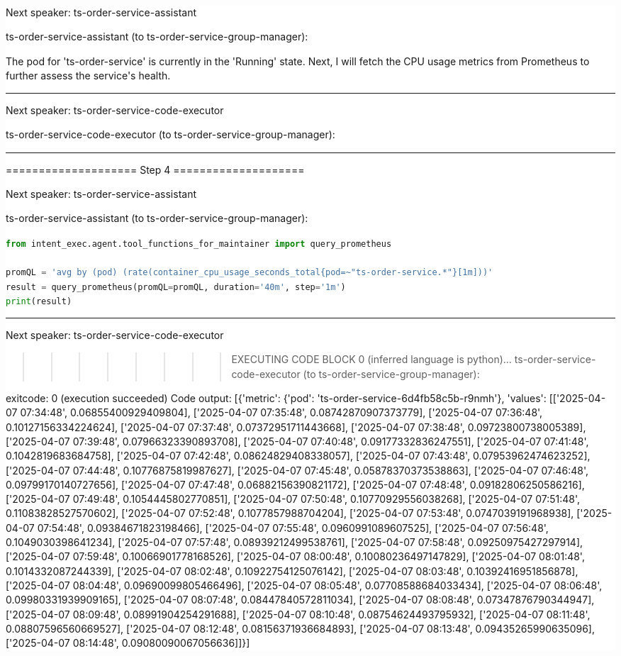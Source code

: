 Next speaker: ts-order-service-assistant

ts-order-service-assistant (to ts-order-service-group-manager):

The pod for 'ts-order-service' is currently in the 'Running' state. Next, I will fetch the CPU usage metrics from Prometheus to further assess the service's health.

--------------------------------------------------------------------------------

Next speaker: ts-order-service-code-executor

ts-order-service-code-executor (to ts-order-service-group-manager):



--------------------------------------------------------------------------------
==================== Step 4 ====================

Next speaker: ts-order-service-assistant

ts-order-service-assistant (to ts-order-service-group-manager):

```python
from intent_exec.agent.tool_functions_for_maintainer import query_prometheus

promQL = 'avg by (pod) (rate(container_cpu_usage_seconds_total{pod=~"ts-order-service.*"}[1m]))'
result = query_prometheus(promQL=promQL, duration='40m', step='1m')
print(result)
```

--------------------------------------------------------------------------------

Next speaker: ts-order-service-code-executor


>>>>>>>> EXECUTING CODE BLOCK 0 (inferred language is python)...
ts-order-service-code-executor (to ts-order-service-group-manager):

exitcode: 0 (execution succeeded)
Code output: 
[{'metric': {'pod': 'ts-order-service-6d4fb58c5b-r9nmh'}, 'values': [['2025-04-07 07:34:48', 0.06855400929409804], ['2025-04-07 07:35:48', 0.08742870907373779], ['2025-04-07 07:36:48', 0.10127156334224624], ['2025-04-07 07:37:48', 0.07372951711443668], ['2025-04-07 07:38:48', 0.09723800738005389], ['2025-04-07 07:39:48', 0.07966323390893708], ['2025-04-07 07:40:48', 0.09177332836247551], ['2025-04-07 07:41:48', 0.1042819683684758], ['2025-04-07 07:42:48', 0.08624829408338057], ['2025-04-07 07:43:48', 0.07953962474623252], ['2025-04-07 07:44:48', 0.10776875819987627], ['2025-04-07 07:45:48', 0.05878370373538863], ['2025-04-07 07:46:48', 0.09799170140727656], ['2025-04-07 07:47:48', 0.06882156390821172], ['2025-04-07 07:48:48', 0.09182806250586216], ['2025-04-07 07:49:48', 0.1054445802770851], ['2025-04-07 07:50:48', 0.10770929556038268], ['2025-04-07 07:51:48', 0.11083828527570602], ['2025-04-07 07:52:48', 0.1077857988704204], ['2025-04-07 07:53:48', 0.0747039191968938], ['2025-04-07 07:54:48', 0.09384671823198466], ['2025-04-07 07:55:48', 0.0960991089607525], ['2025-04-07 07:56:48', 0.1049030398641234], ['2025-04-07 07:57:48', 0.08939212499538761], ['2025-04-07 07:58:48', 0.09250975427297914], ['2025-04-07 07:59:48', 0.10066901778168526], ['2025-04-07 08:00:48', 0.10080236497147829], ['2025-04-07 08:01:48', 0.1014332087244339], ['2025-04-07 08:02:48', 0.10922754125076142], ['2025-04-07 08:03:48', 0.10392416951856878], ['2025-04-07 08:04:48', 0.09690099805466496], ['2025-04-07 08:05:48', 0.07708588684033434], ['2025-04-07 08:06:48', 0.09980331939909165], ['2025-04-07 08:07:48', 0.08447840572811034], ['2025-04-07 08:08:48', 0.07347876790344947], ['2025-04-07 08:09:48', 0.08991904254291688], ['2025-04-07 08:10:48', 0.08754624493795932], ['2025-04-07 08:11:48', 0.08807596560669527], ['2025-04-07 08:12:48', 0.08156371936684893], ['2025-04-07 08:13:48', 0.09435265990635096], ['2025-04-07 08:14:48', 0.09080090067056636]]}]

